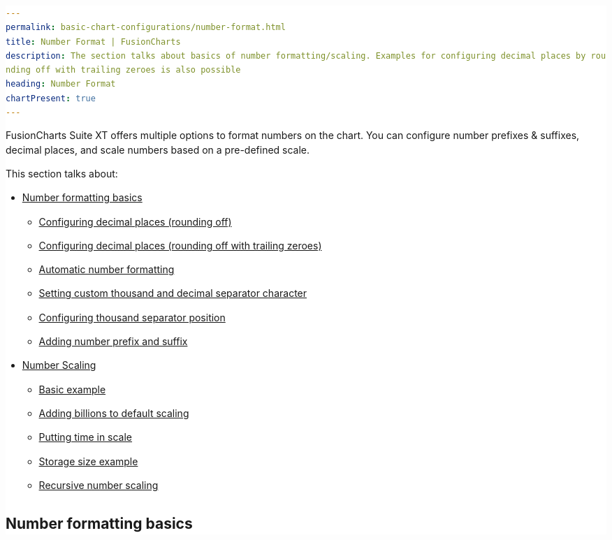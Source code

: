 ```yaml
---
permalink: basic-chart-configurations/number-format.html
title: Number Format | FusionCharts
description: The section talks about basics of number formatting/scaling. Examples for configuring decimal places by rounding off with trailing zeroes is also possible
heading: Number Format
chartPresent: true
---
```


FusionCharts Suite XT offers multiple options to format numbers on the chart. You can configure number prefixes & suffixes, decimal places, and scale numbers based on a pre-defined scale.

This section talks about:

* <a href="/basic-chart-configurations/number-format#number-formatting-basics" class="smoth-scroll">Number formatting basics</a>

    * <a href="/basic-chart-configurations/number-format#configuring-decimal-places-rounding-off" class="smoth-scroll">Configuring decimal places (rounding off)</a>

    * <a href="/basic-chart-configurations/number-format#configuring-decimal-places-rounding-off-with-trailing-zeroes" class="smoth-scroll">Configuring decimal places (rounding off with trailing zeroes)</a>

    * <a href="/basic-chart-configurations/number-format#automatic-number-formatting" class="smoth-scroll">Automatic number formatting</a>

    * <a href="/basic-chart-configurations/number-format#setting-custom-thousand-and-decimal-separator-character" class="smoth-scroll">Setting custom thousand and decimal separator character</a>

    * <a href="/basic-chart-configurations/number-format#configuring-thousand-separator-position" class="smoth-scroll">Configuring thousand separator position</a>

    * <a href="/basic-chart-configurations/number-format#adding-number-prefix-and-suffix" class="smoth-scroll">Adding number prefix and suffix</a>

* <a href="/basic-chart-configurations/number-format#number-scaling" class="smoth-scroll">Number Scaling</a>

    * <a href="/basic-chart-configurations/number-format#basic-example" class="smoth-scroll">Basic example</a>

    * <a href="/basic-chart-configurations/number-format#adding-billions-to-default-scaling" class="smoth-scroll">Adding billions to default scaling</a>

    * <a href="/basic-chart-configurations/number-format#putting-time-in-scale" class="smoth-scroll">Putting time in scale</a>

    * <a href="/basic-chart-configurations/number-format#storage-size-example" class="smoth-scroll">Storage size example</a>

    * <a href="/basic-chart-configurations/number-format#recursive-number-scaling" class="smoth-scroll">Recursive number scaling</a>

## Number formatting basics
